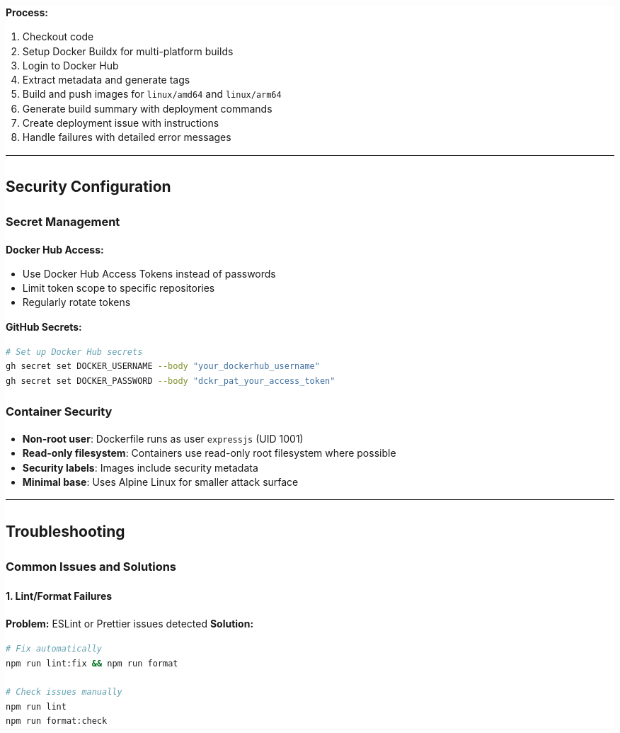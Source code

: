 **Process:**

1. Checkout code
2. Setup Docker Buildx for multi-platform builds
3. Login to Docker Hub
4. Extract metadata and generate tags
5. Build and push images for `linux/amd64` and `linux/arm64`
6. Generate build summary with deployment commands
7. Create deployment issue with instructions
8. Handle failures with detailed error messages

---

## Security Configuration

### Secret Management

**Docker Hub Access:**

- Use Docker Hub Access Tokens instead of passwords
- Limit token scope to specific repositories
- Regularly rotate tokens

**GitHub Secrets:**

```bash
# Set up Docker Hub secrets
gh secret set DOCKER_USERNAME --body "your_dockerhub_username"
gh secret set DOCKER_PASSWORD --body "dckr_pat_your_access_token"
```

### Container Security

- **Non-root user**: Dockerfile runs as user `expressjs` (UID 1001)
- **Read-only filesystem**: Containers use read-only root filesystem where possible
- **Security labels**: Images include security metadata
- **Minimal base**: Uses Alpine Linux for smaller attack surface

---

## Troubleshooting

### Common Issues and Solutions

#### 1. Lint/Format Failures

**Problem:** ESLint or Prettier issues detected
**Solution:**

```bash
# Fix automatically
npm run lint:fix && npm run format

# Check issues manually
npm run lint
npm run format:check
```
